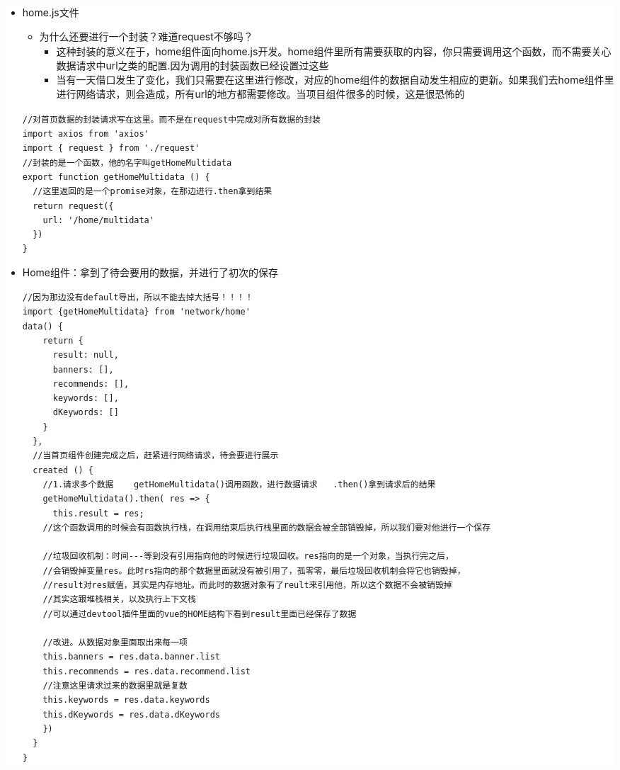 + home.js文件

  + 为什么还要进行一个封装？难道request不够吗？
    + 这种封装的意义在于，home组件面向home.js开发。home组件里所有需要获取的内容，你只需要调用这个函数，而不需要关心数据请求中url之类的配置.因为调用的封装函数已经设置过这些
    + 当有一天借口发生了变化，我们只需要在这里进行修改，对应的home组件的数据自动发生相应的更新。如果我们去home组件里进行网络请求，则会造成，所有url的地方都需要修改。当项目组件很多的时候，这是很恐怖的

  ```vue
  //对首页数据的封装请求写在这里。而不是在request中完成对所有数据的封装
  import axios from 'axios'
  import { request } from './request'
  //封装的是一个函数，他的名字叫getHomeMultidata
  export function getHomeMultidata () {
    //这里返回的是一个promise对象，在那边进行.then拿到结果
    return request({
      url: '/home/multidata'
    })
  }
  ```

+ Home组件：拿到了待会要用的数据，并进行了初次的保存

  ```vue
  //因为那边没有default导出，所以不能去掉大括号！！！！
  import {getHomeMultidata} from 'network/home'
  data() {
      return {
        result: null,
        banners: [],
        recommends: [],
        keywords: [],
        dKeywords: []
      }
    },
    //当首页组件创建完成之后，赶紧进行网络请求，待会要进行展示
    created () {
      //1.请求多个数据    getHomeMultidata()调用函数，进行数据请求   .then()拿到请求后的结果
      getHomeMultidata().then( res => {
        this.result = res;
      //这个函数调用的时候会有函数执行栈，在调用结束后执行栈里面的数据会被全部销毁掉，所以我们要对他进行一个保存
      
      //垃圾回收机制：时间---等到没有引用指向他的时候进行垃圾回收。res指向的是一个对象，当执行完之后，
      //会销毁掉变量res。此时rs指向的那个数据里面就没有被引用了，孤零零，最后垃圾回收机制会将它也销毁掉，
      //result对res赋值，其实是内存地址。而此时的数据对象有了reult来引用他，所以这个数据不会被销毁掉
      //其实这跟堆栈相关，以及执行上下文栈
      //可以通过devtool插件里面的vue的HOME结构下看到result里面已经保存了数据
      
      //改进。从数据对象里面取出来每一项
      this.banners = res.data.banner.list
      this.recommends = res.data.recommend.list
      //注意这里请求过来的数据里就是复数
      this.keywords = res.data.keywords
      this.dKeywords = res.data.dKeywords
      })
    }
  }
  ```
